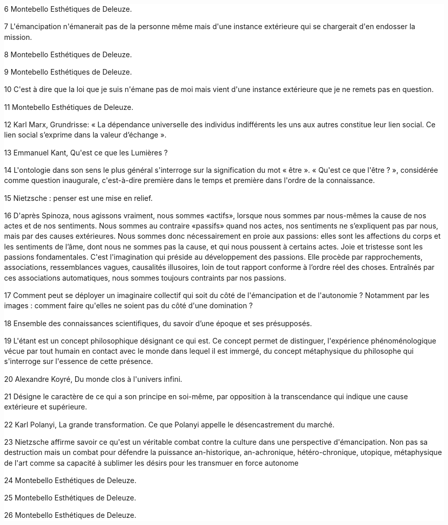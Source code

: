 <a name="6">6</a> Montebello Esthétiques de Deleuze.

<a name="7">7</a> L'émancipation n'émanerait pas de la personne même mais d'une instance extérieure qui se chargerait d'en endosser la mission.

<a name="8">8</a> Montebello Esthétiques de Deleuze.

<a name="9">9</a> Montebello Esthétiques de Deleuze.

<a name="10">10</a> C'est à dire que la loi que je suis n'émane pas de moi mais vient d'une instance extérieure que je ne remets pas en question.

<a name="11">11</a> Montebello Esthétiques de Deleuze.

<a name="12">12</a> Karl Marx, Grundrisse: « La dépendance universelle des individus indifférents les uns aux autres constitue leur lien social. Ce lien social s’exprime dans la valeur d’échange ».

<a name="13">13</a> Emmanuel Kant, Qu'est ce que les Lumières ?

<a name="14">14</a> L'ontologie dans son sens le plus général s'interroge sur la signification du mot « être ». « Qu'est ce que l'être ? », considérée comme question inaugurale, c'est-à-dire première dans le temps et première dans l'ordre de la connaissance.

<a name="15">15</a> Nietzsche : penser est une mise en relief.

<a name="16">16</a> D'après Spinoza, nous agissons vraiment, nous sommes «actifs», lorsque nous sommes par nous-mêmes la cause de nos actes et de nos sentiments. Nous sommes au contraire «passifs» quand nos actes, nos sentiments ne s’expliquent pas par nous, mais par des causes extérieures. Nous sommes donc nécessairement en proie aux passions: elles sont les affections du corps et les sentiments de l’âme, dont nous ne sommes pas la cause, et qui nous poussent à certains actes.  Joie et tristesse sont les passions fondamentales. C'est l'imagination qui préside au développement des passions. Elle procède par rapprochements, associations, ressemblances vagues, causalités illusoires, loin de tout rapport conforme à l’ordre réel des choses. Entraînés par ces associations automatiques, nous sommes toujours contraints par nos passions.

<a name="17">17</a> Comment peut se déployer un imaginaire collectif qui soit du côté de l'émancipation et de l'autonomie ? Notamment par les images : comment faire qu'elles ne soient pas du côté d'une domination ?

<a name="18">18</a> Ensemble des connaissances scientifiques, du savoir d’une époque et ses présupposés.

<a name="19">19</a> L'étant est un concept philosophique désignant ce qui est. Ce concept permet de distinguer, l'expérience phénoménologique vécue par tout humain en contact avec le monde dans lequel il est immergé, du concept métaphysique du philosophe qui s'interroge sur l'essence de cette présence.

<a name="20">20</a> Alexandre Koyré, Du monde clos à l'univers infini.

<a name="21">21</a> Désigne le caractère de ce qui a son principe en soi-même, par opposition à la transcendance qui indique une cause extérieure et supérieure.

<a name="22">22</a> Karl Polanyi, La grande transformation. Ce que Polanyi appelle le désencastrement du marché.

<a name="23">23</a> Nietzsche affirme savoir ce qu'est un véritable combat contre la culture dans une perspective d'émancipation. Non pas sa destruction mais un combat pour défendre la puissance an-historique, an-achronique, hétéro-chronique, utopique, métaphysique de l'art comme sa capacité à sublimer les désirs pour les transmuer en force autonome

<a name="24">24</a> Montebello Esthétiques de Deleuze.

<a name="25">25</a> Montebello Esthétiques de Deleuze.

<a name="26">26</a> Montebello Esthétiques de Deleuze.